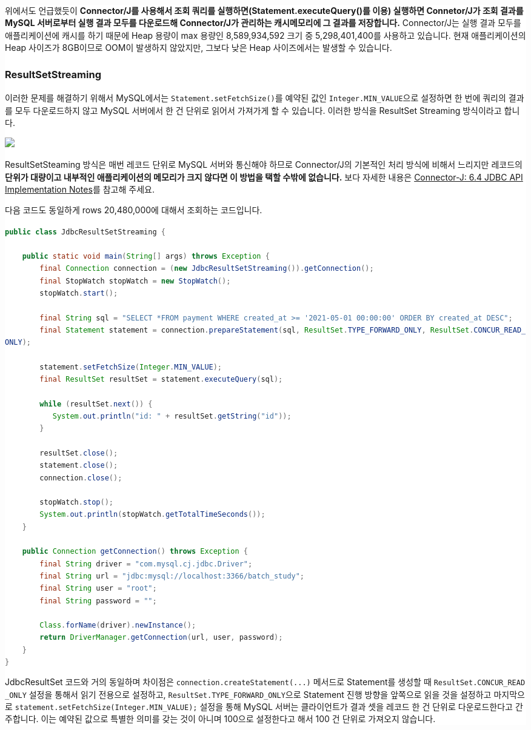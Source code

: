 위에서도 언급했듯이 **Connector/J를 사용해서 조회 쿼리를 실행하면(Statement.executeQuery()를 이용) 실행하면 Connetor/J가 조회 결과를 MySQL 서버로부터 실행 결과 모두를 다운로드해 Connector/J가 관리하는 캐시메모리에 그 결과를 저장합니다.** Connector/J는 실행 결과 모두를 애플리케이션에 캐시를 하기 때문에 Heap 용량이 max 용량인 8,589,934,592 크기 중 5,298,401,400를 사용하고 있습니다. 현재 애플리케이션의 Heap 사이즈가 8GB이므로 OOM이 발생하지 않았지만, 그보다 낮은 Heap 사이즈에서는 발생할 수 있습니다.

### ResultSetStreaming

이러한 문제를 해결하기 위해서 MySQL에서는 `Statement.setFetchSize()`를 예약된 값인 `Integer.MIN_VALUE`으로 설정하면 한 번에 쿼리의 결과를 모두 다운로드하지 않고 MySQL 서버에서 한 건 단위로 읽어서 가져가게 할 수 있습니다. 이러한 방식을 ResultSet Streaming 방식이라고 합니다.

![](https://github.com/cheese10yun/TIL/raw/master/assets/real_mysql_2222.png)

ResultSetSteaming 방식은 매번 레코드 단위로 MySQL 서버와 통신해야 하므로 Connector/J의 기본적인 처리 방식에 비해서 느리지만 레코드의 **단위가 대량이고 내부적인 애플리케이션의 메모리가 크지 않다면 이 방법을 택할 수밖에 없습니다.** 보다 자세한 내용은 [Connector-J: 6.4 JDBC API Implementation Notes](https://dev.mysql.com/doc/connector-j/8.0/en/connector-j-reference-implementation-notes.html)를 참고해 주세요.

다음 코드도 동일하게 rows 20,480,000에 대해서 조회하는 코드입니다.

```java
public class JdbcResultSetStreaming {

    public static void main(String[] args) throws Exception {
        final Connection connection = (new JdbcResultSetStreaming()).getConnection();
        final StopWatch stopWatch = new StopWatch();
        stopWatch.start();

        final String sql = "SELECT *FROM payment WHERE created_at >= '2021-05-01 00:00:00' ORDER BY created_at DESC";
        final Statement statement = connection.prepareStatement(sql, ResultSet.TYPE_FORWARD_ONLY, ResultSet.CONCUR_READ_ONLY);

        statement.setFetchSize(Integer.MIN_VALUE);
        final ResultSet resultSet = statement.executeQuery(sql);

        while (resultSet.next()) {
           System.out.println("id: " + resultSet.getString("id"));
        }

        resultSet.close();
        statement.close();
        connection.close();

        stopWatch.stop();
        System.out.println(stopWatch.getTotalTimeSeconds());
    }

    public Connection getConnection() throws Exception {
        final String driver = "com.mysql.cj.jdbc.Driver";
        final String url = "jdbc:mysql://localhost:3366/batch_study";
        final String user = "root";
        final String password = "";

        Class.forName(driver).newInstance();
        return DriverManager.getConnection(url, user, password);
    }
}
```
JdbcResultSet 코드와 거의 동일하며 차이점은 `connection.createStatement(...)` 메서드로 Statement를 생성할 때 `ResultSet.CONCUR_READ_ONLY` 설정을 통해서 읽기 전용으로 설정하고, `ResultSet.TYPE_FORWARD_ONLY`으로 Statement 진행 방향을 앞쪽으로 읽을 것을 설정하고 마지막으로 `statement.setFetchSize(Integer.MIN_VALUE);` 설정을 통해 MySQL 서버는 클라이언트가 결과 셋을 레코드 한 건 단위로 다운로드한다고 간주합니다. 이는 예약된 값으로 특별한 의미를 갖는 것이 아니며 100으로 설정한다고 해서 100 건 단위로 가져오지 않습니다.
